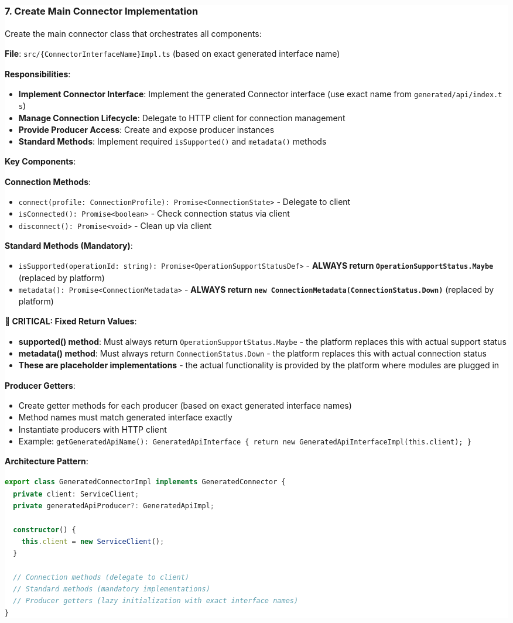 ### 7. Create Main Connector Implementation

Create the main connector class that orchestrates all components:

**File**: `src/{ConnectorInterfaceName}Impl.ts` (based on exact generated interface name)

**Responsibilities**:
- **Implement Connector Interface**: Implement the generated Connector interface (use exact name from `generated/api/index.ts`)
- **Manage Connection Lifecycle**: Delegate to HTTP client for connection management
- **Provide Producer Access**: Create and expose producer instances
- **Standard Methods**: Implement required `isSupported()` and `metadata()` methods

**Key Components**:

**Connection Methods**:
- `connect(profile: ConnectionProfile): Promise<ConnectionState>` - Delegate to client
- `isConnected(): Promise<boolean>` - Check connection status via client  
- `disconnect(): Promise<void>` - Clean up via client

**Standard Methods (Mandatory)**:
- `isSupported(operationId: string): Promise<OperationSupportStatusDef>` - **ALWAYS return `OperationSupportStatus.Maybe`** (replaced by platform)
- `metadata(): Promise<ConnectionMetadata>` - **ALWAYS return `new ConnectionMetadata(ConnectionStatus.Down)`** (replaced by platform)

**🚨 CRITICAL: Fixed Return Values**:
- **supported() method**: Must always return `OperationSupportStatus.Maybe` - the platform replaces this with actual support status
- **metadata() method**: Must always return `ConnectionStatus.Down` - the platform replaces this with actual connection status
- **These are placeholder implementations** - the actual functionality is provided by the platform where modules are plugged in

**Producer Getters**:
- Create getter methods for each producer (based on exact generated interface names)
- Method names must match generated interface exactly
- Instantiate producers with HTTP client
- Example: `getGeneratedApiName(): GeneratedApiInterface { return new GeneratedApiInterfaceImpl(this.client); }`

**Architecture Pattern**:
```typescript
export class GeneratedConnectorImpl implements GeneratedConnector {
  private client: ServiceClient;
  private generatedApiProducer?: GeneratedApiImpl;
  
  constructor() {
    this.client = new ServiceClient();
  }
  
  // Connection methods (delegate to client)
  // Standard methods (mandatory implementations)  
  // Producer getters (lazy initialization with exact interface names)
}
```
